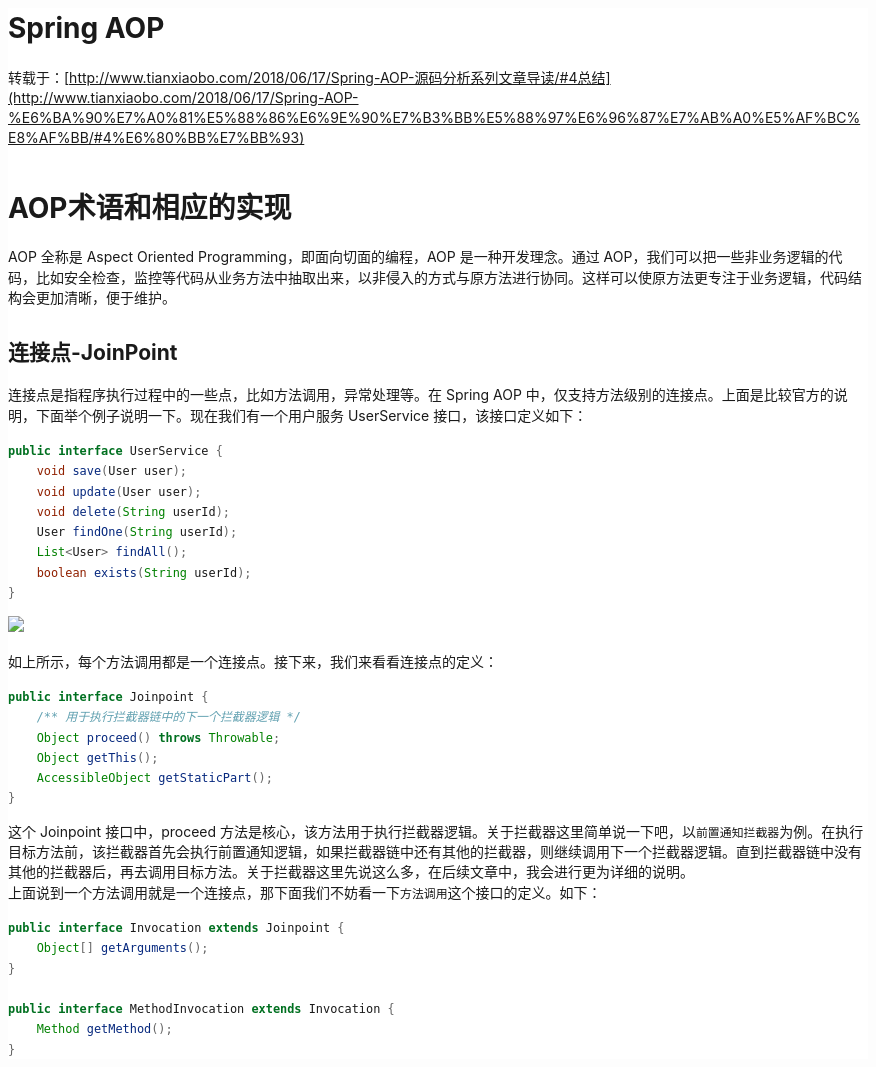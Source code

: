 # Spring AOP

转载于：[http://www.tianxiaobo.com/2018/06/17/Spring-AOP-源码分析系列文章导读/#4总结](http://www.tianxiaobo.com/2018/06/17/Spring-AOP-%E6%BA%90%E7%A0%81%E5%88%86%E6%9E%90%E7%B3%BB%E5%88%97%E6%96%87%E7%AB%A0%E5%AF%BC%E8%AF%BB/#4%E6%80%BB%E7%BB%93)

<a name="vSE1G"></a>
# AOP术语和相应的实现
AOP 全称是 Aspect Oriented Programming，即面向切面的编程，AOP 是一种开发理念。通过 AOP，我们可以把一些非业务逻辑的代码，比如安全检查，监控等代码从业务方法中抽取出来，以非侵入的方式与原方法进行协同。这样可以使原方法更专注于业务逻辑，代码结构会更加清晰，便于维护。

<a name="bz2CY"></a>
## 连接点-JoinPoint
连接点是指程序执行过程中的一些点，比如方法调用，异常处理等。在 Spring AOP 中，仅支持方法级别的连接点。上面是比较官方的说明，下面举个例子说明一下。现在我们有一个用户服务 UserService 接口，该接口定义如下：

```java
public interface UserService {
    void save(User user);
    void update(User user);
    void delete(String userId);
    User findOne(String userId);
    List<User> findAll();
    boolean exists(String userId);
}
```

![](https://cdn.nlark.com/yuque/0/2019/jpeg/382109/1561545127982-2f5ac69d-b709-486b-85e0-45325a8bb9f3.jpeg#align=left&display=inline&height=892&originHeight=892&originWidth=1592&size=0&status=done&width=1592)


如上所示，每个方法调用都是一个连接点。接下来，我们来看看连接点的定义：

```java
public interface Joinpoint {
    /** 用于执行拦截器链中的下一个拦截器逻辑 */
    Object proceed() throws Throwable;
    Object getThis();
    AccessibleObject getStaticPart();
}
```

这个 Joinpoint 接口中，proceed 方法是核心，该方法用于执行拦截器逻辑。关于拦截器这里简单说一下吧，以`前置通知拦截器`为例。在执行目标方法前，该拦截器首先会执行前置通知逻辑，如果拦截器链中还有其他的拦截器，则继续调用下一个拦截器逻辑。直到拦截器链中没有其他的拦截器后，再去调用目标方法。关于拦截器这里先说这么多，在后续文章中，我会进行更为详细的说明。<br />上面说到一个方法调用就是一个连接点，那下面我们不妨看一下`方法调用`这个接口的定义。如下：

```java
public interface Invocation extends Joinpoint {
    Object[] getArguments();
}

public interface MethodInvocation extends Invocation {
    Method getMethod();
}
```
